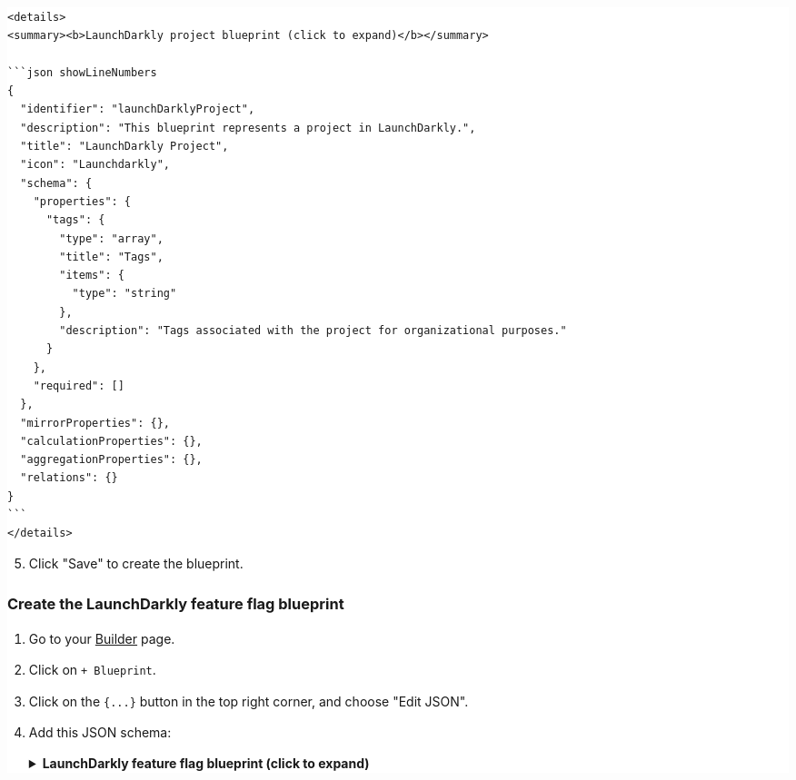     <details>
    <summary><b>LaunchDarkly project blueprint (click to expand)</b></summary>

    ```json showLineNumbers
    {
      "identifier": "launchDarklyProject",
      "description": "This blueprint represents a project in LaunchDarkly.",
      "title": "LaunchDarkly Project",
      "icon": "Launchdarkly",
      "schema": {
        "properties": {
          "tags": {
            "type": "array",
            "title": "Tags",
            "items": {
              "type": "string"
            },
            "description": "Tags associated with the project for organizational purposes."
          }
        },
        "required": []
      },
      "mirrorProperties": {},
      "calculationProperties": {},
      "aggregationProperties": {},
      "relations": {}
    }
    ```
    </details>

5. Click "Save" to create the blueprint.

<h3>Create the LaunchDarkly feature flag blueprint</h3>

1. Go to your [Builder](https://app.getport.io/settings/data-model) page.
2. Click on `+ Blueprint`.
3. Click on the `{...}` button in the top right corner, and choose "Edit JSON".
4. Add this JSON schema:

    <details>
    <summary><b>LaunchDarkly feature flag blueprint (click to expand)</b></summary>

    ```json showLineNumbers
    {
      "identifier": "launchDarklyFeatureFlag",
      "description": "This blueprint represents a feature flag in LaunchDarkly.",
      "title": "LaunchDarkly Feature Flag",
      "icon": "Launchdarkly",
      "schema": {
        "properties": {
          "kind": {
            "type": "string",
            "title": "Flag Kind",
            "description": "The type of the feature flag (e.g., boolean)."
          },
          "description": {
            "type": "string",
            "title": "Description",
            "description": "A description of what the flag controls."
          },
          "creationDate": {
            "type": "string",
            "format": "date-time",
            "title": "Creation Date",
            "description": "The date and time when the flag was created."
          },